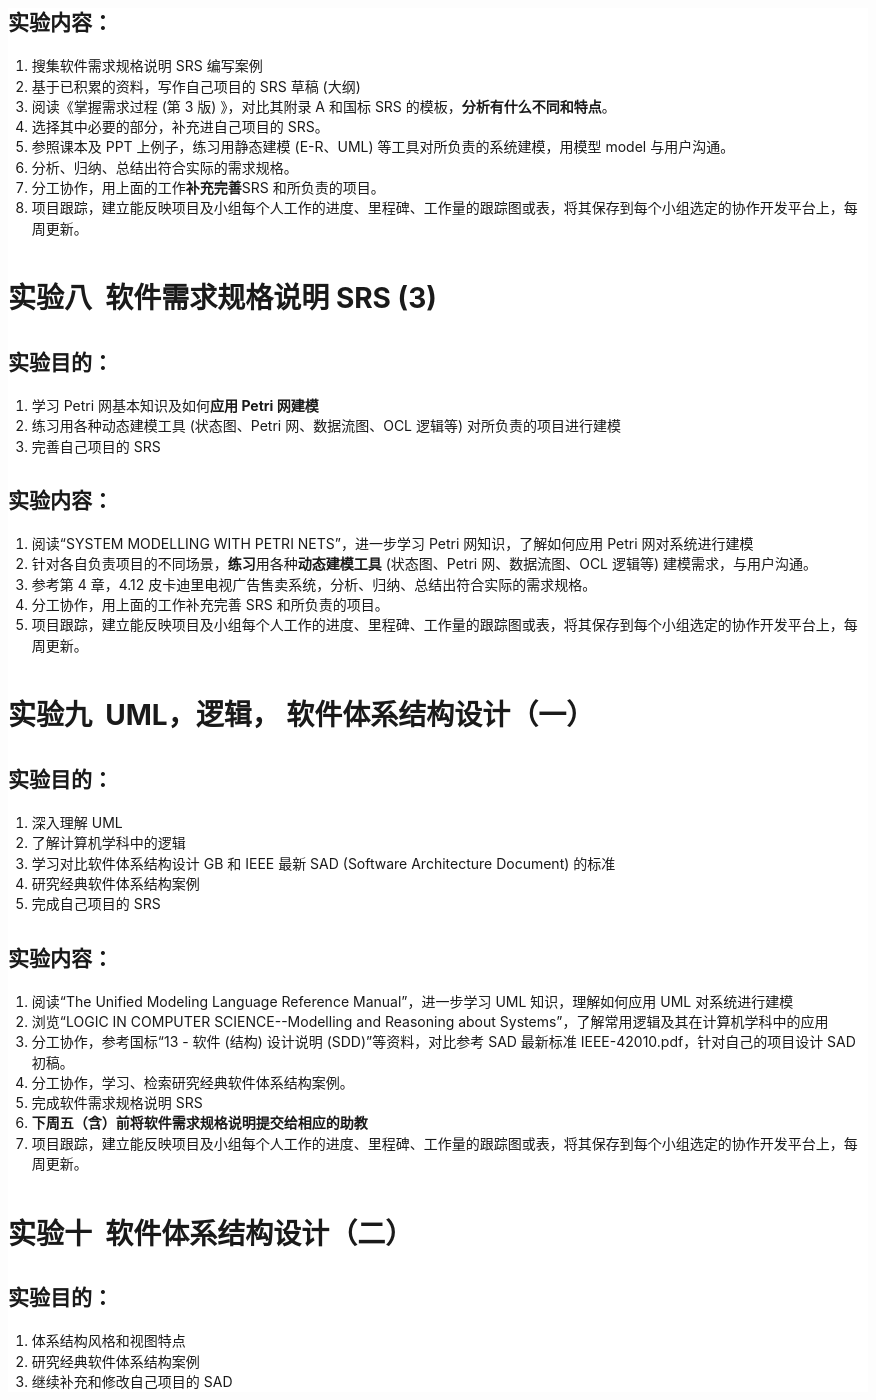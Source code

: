 ## 实验内容：
1. 搜集软件需求规格说明 SRS 编写案例
2. 基于已积累的资料，写作自己项目的 SRS 草稿 (大纲)
3. 阅读《掌握需求过程 (第 3 版) 》，对比其附录 A 和国标 SRS 的模板，**分析有什么不同和特点**。
4. 选择其中必要的部分，补充进自己项目的 SRS。
5. 参照课本及 PPT 上例子，练习用静态建模 (E-R、UML) 等工具对所负责的系统建模，用模型 model 与用户沟通。
6. 分析、归纳、总结出符合实际的需求规格。
7. 分工协作，用上面的工作**补充完善**SRS 和所负责的项目。
8. 项目跟踪，建立能反映项目及小组每个人工作的进度、里程碑、工作量的跟踪图或表，将其保存到每个小组选定的协作开发平台上，每周更新。

# 实验八  软件需求规格说明 SRS (3)
## 实验目的：
1. 学习 Petri 网基本知识及如何**应用 Petri 网建模**
2. 练习用各种动态建模工具 (状态图、Petri 网、数据流图、OCL 逻辑等) 对所负责的项目进行建模
3. 完善自己项目的 SRS

## 实验内容：
1. 阅读“SYSTEM MODELLING WITH PETRI NETS”，进一步学习 Petri 网知识，了解如何应用 Petri 网对系统进行建模
2. 针对各自负责项目的不同场景，**练习**用各种**动态建模工具** (状态图、Petri 网、数据流图、OCL 逻辑等) 建模需求，与用户沟通。
3. 参考第 4 章，4.12 皮卡迪里电视广告售卖系统，分析、归纳、总结出符合实际的需求规格。
4. 分工协作，用上面的工作补充完善 SRS 和所负责的项目。
5. 项目跟踪，建立能反映项目及小组每个人工作的进度、里程碑、工作量的跟踪图或表，将其保存到每个小组选定的协作开发平台上，每周更新。

# 实验九  UML，逻辑， 软件体系结构设计（一）
## 实验目的：
1. 深入理解 UML
2. 了解计算机学科中的逻辑
3. 学习对比软件体系结构设计 GB 和 IEEE 最新 SAD (Software Architecture Document) 的标准
4. 研究经典软件体系结构案例
5. 完成自己项目的 SRS

## 实验内容：
1. 阅读“The Unified Modeling Language Reference Manual”，进一步学习 UML 知识，理解如何应用 UML 对系统进行建模
2. 浏览“LOGIC IN COMPUTER SCIENCE--Modelling and Reasoning about Systems”，了解常用逻辑及其在计算机学科中的应用
3. 分工协作，参考国标“13 - 软件 (结构) 设计说明 (SDD)”等资料，对比参考 SAD 最新标准 IEEE-42010.pdf，针对自己的项目设计 SAD 初稿。
4. 分工协作，学习、检索研究经典软件体系结构案例。
5. 完成软件需求规格说明 SRS
6. **下周五（含）前将软件需求规格说明提交给相应的助教**
7. 项目跟踪，建立能反映项目及小组每个人工作的进度、里程碑、工作量的跟踪图或表，将其保存到每个小组选定的协作开发平台上，每周更新。

# 实验十  软件体系结构设计（二）
## 实验目的：
1. 体系结构风格和视图特点
2. 研究经典软件体系结构案例
3. 继续补充和修改自己项目的 SAD
